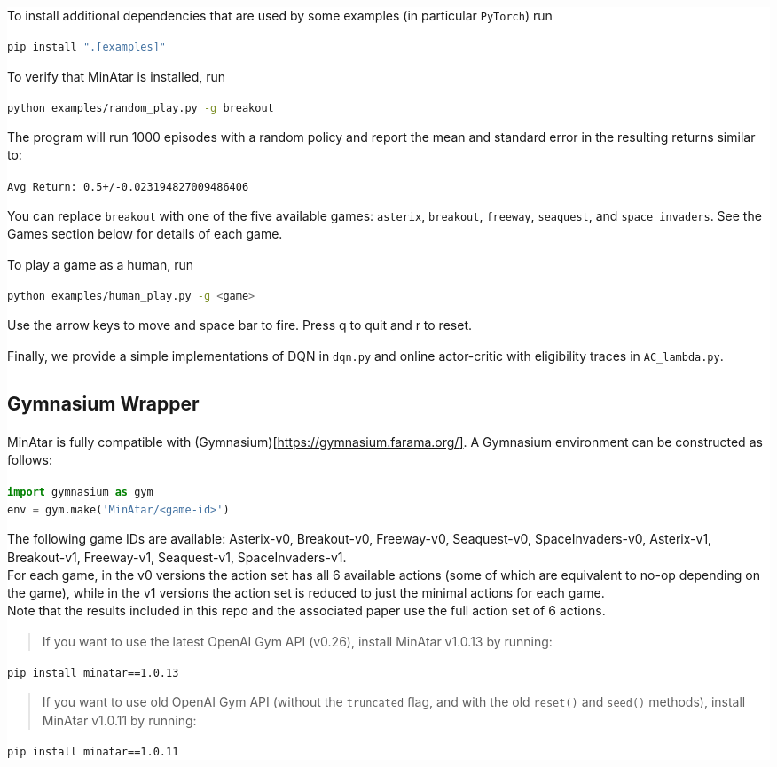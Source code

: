 To install additional dependencies that are used by some examples (in particular `PyTorch`) run
```bash
pip install ".[examples]"
```

To verify that MinAtar is installed, run
```bash
python examples/random_play.py -g breakout
```
The program will run 1000 episodes with a random policy and report the mean and standard error in the resulting returns similar to:
```bash
Avg Return: 0.5+/-0.023194827009486406
```

You can replace `breakout` with one of the five available games: `asterix`, `breakout`, `freeway`, `seaquest`, and `space_invaders`.
See the Games section below for details of each game.

To play a game as a human, run
```bash
python examples/human_play.py -g <game>
```
Use the arrow keys to move and space bar to fire. Press q to quit and r to reset.

Finally, we provide a simple implementations of DQN in `dqn.py` and online actor-critic with eligibility traces in `AC_lambda.py`.


## Gymnasium Wrapper
MinAtar is fully compatible with (Gymnasium)[https://gymnasium.farama.org/].
A Gymnasium environment can be constructed as follows:
```python
import gymnasium as gym
env = gym.make('MinAtar/<game-id>')
````
The following game IDs are available: Asterix-v0, Breakout-v0, Freeway-v0, Seaquest-v0, SpaceInvaders-v0, Asterix-v1, Breakout-v1, Freeway-v1, Seaquest-v1, SpaceInvaders-v1.  
For each game, in the v0 versions the action set has all 6 available actions (some of which are equivalent to no-op depending on the game),
while in the v1 versions the action set is reduced to just the minimal actions for each game.  
Note that the results included in this repo and the associated paper use the full action set of 6 actions.

> If you want to use the latest OpenAI Gym API (v0.26),
install MinAtar v1.0.13 by running:
```bash
pip install minatar==1.0.13
```

> If you want to use old OpenAI Gym API (without the `truncated` flag, and with the old `reset()` and `seed()` methods),
install MinAtar v1.0.11 by running:
```bash
pip install minatar==1.0.11
```
